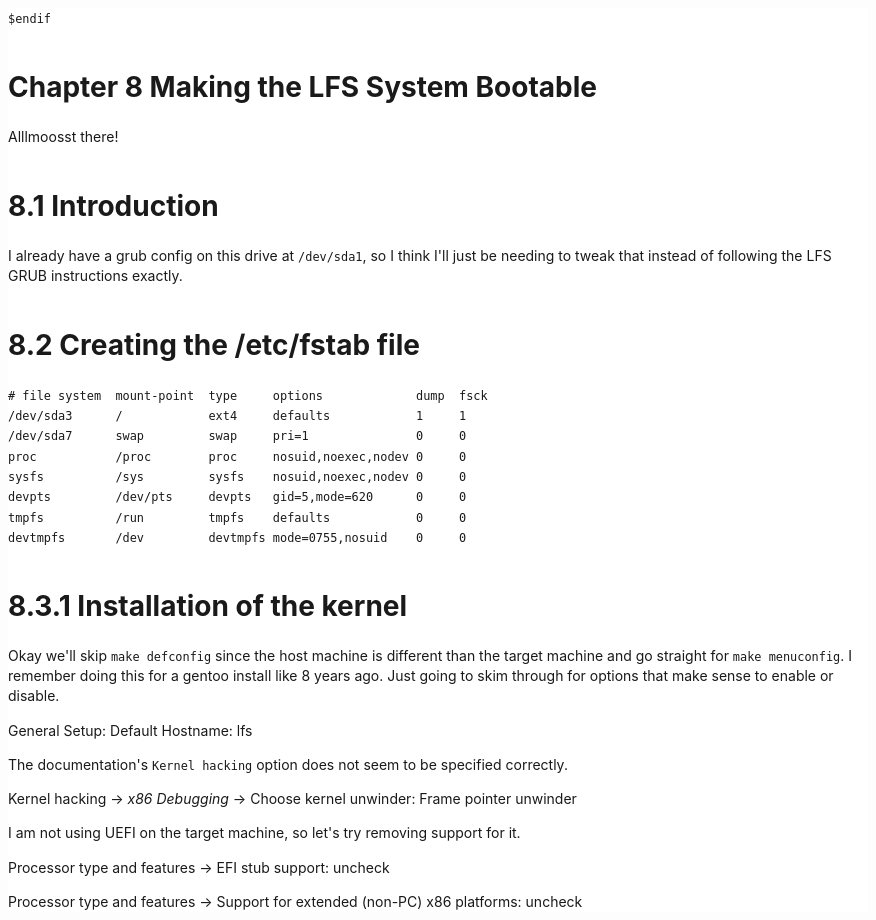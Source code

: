 ```
$endif
```

# Chapter 8 Making the LFS System Bootable

Alllmoosst there!

# 8.1 Introduction

I already have a grub config on this drive at `/dev/sda1`, so I think I'll just
be needing to tweak that instead of following the LFS GRUB instructions
exactly.

# 8.2 Creating the /etc/fstab file

```
# file system  mount-point  type     options             dump  fsck
/dev/sda3      /            ext4     defaults            1     1
/dev/sda7      swap         swap     pri=1               0     0
proc           /proc        proc     nosuid,noexec,nodev 0     0
sysfs          /sys         sysfs    nosuid,noexec,nodev 0     0
devpts         /dev/pts     devpts   gid=5,mode=620      0     0
tmpfs          /run         tmpfs    defaults            0     0
devtmpfs       /dev         devtmpfs mode=0755,nosuid    0     0
```

# 8.3.1 Installation of the kernel

Okay we'll skip `make defconfig` since the host machine is different than the
target machine and go straight for `make menuconfig`. I remember doing this for
a gentoo install like 8 years ago. Just going to skim through for options that
make sense to enable or disable.

General Setup:
  Default Hostname: lfs

The documentation's `Kernel hacking` option does not seem to be specified
correctly.

Kernel hacking -> *x86 Debugging* ->
  Choose kernel unwinder: Frame pointer unwinder

I am not using UEFI on the target machine, so let's try removing support for
it.

Processor type and features ->
  EFI stub support: uncheck

Processor type and features ->
  Support for extended (non-PC) x86 platforms: uncheck
